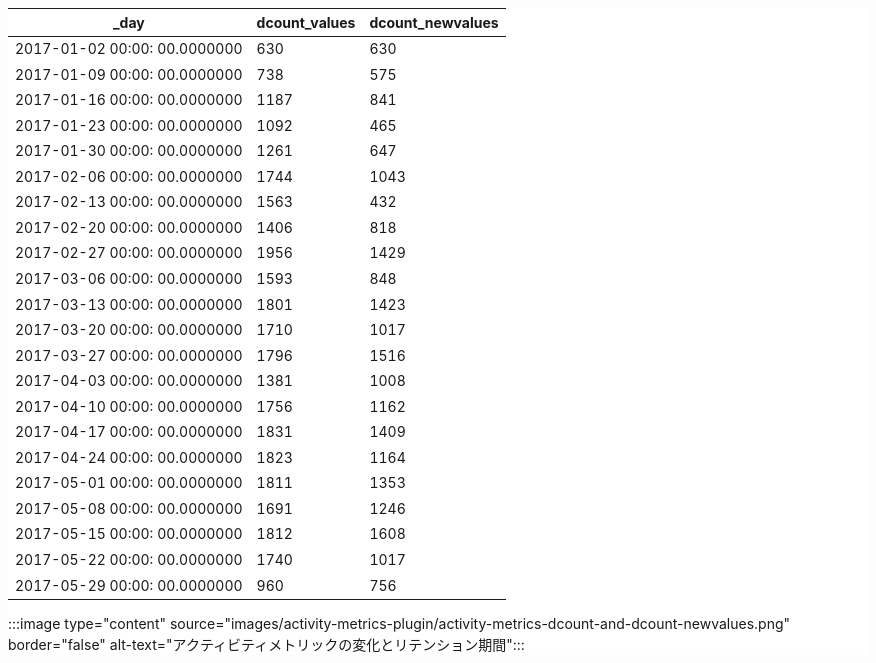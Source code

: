 |_day|dcount_values|dcount_newvalues|
|---|---|---|
|2017-01-02 00:00: 00.0000000|630|630|
|2017-01-09 00:00: 00.0000000|738|575|
|2017-01-16 00:00: 00.0000000|1187|841|
|2017-01-23 00:00: 00.0000000|1092|465|
|2017-01-30 00:00: 00.0000000|1261|647|
|2017-02-06 00:00: 00.0000000|1744|1043|
|2017-02-13 00:00: 00.0000000|1563|432|
|2017-02-20 00:00: 00.0000000|1406|818|
|2017-02-27 00:00: 00.0000000|1956|1429|
|2017-03-06 00:00: 00.0000000|1593|848|
|2017-03-13 00:00: 00.0000000|1801|1423|
|2017-03-20 00:00: 00.0000000|1710|1017|
|2017-03-27 00:00: 00.0000000|1796|1516|
|2017-04-03 00:00: 00.0000000|1381|1008|
|2017-04-10 00:00: 00.0000000|1756|1162|
|2017-04-17 00:00: 00.0000000|1831|1409|
|2017-04-24 00:00: 00.0000000|1823|1164|
|2017-05-01 00:00: 00.0000000|1811|1353|
|2017-05-08 00:00: 00.0000000|1691|1246|
|2017-05-15 00:00: 00.0000000|1812|1608|
|2017-05-22 00:00: 00.0000000|1740|1017|
|2017-05-29 00:00: 00.0000000|960|756|

:::image type="content" source="images/activity-metrics-plugin/activity-metrics-dcount-and-dcount-newvalues.png" border="false" alt-text="アクティビティメトリックの変化とリテンション期間":::
